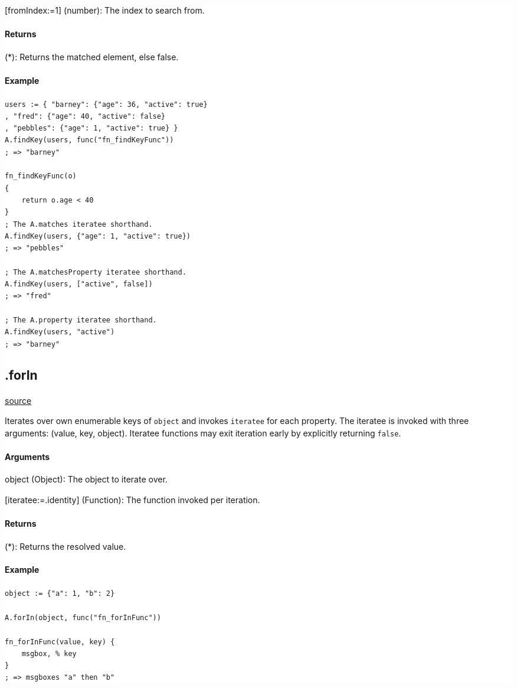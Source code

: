 [fromIndex:=1] (number): The index to search from.


#### Returns
(*): Returns the matched element, else false.


#### Example

```autohotkey
users := { "barney": {"age": 36, "active": true}
, "fred": {"age": 40, "active": false}
, "pebbles": {"age": 1, "active": true} }
A.findKey(users, func("fn_findKeyFunc"))
; => "barney"

fn_findKeyFunc(o)
{
	return o.age < 40
}
; The A.matches iteratee shorthand.
A.findKey(users, {"age": 1, "active": true})
; => "pebbles"

; The A.matchesProperty iteratee shorthand.
A.findKey(users, ["active", false])
; => "fred"

; The A.property iteratee shorthand.
A.findKey(users, "active")
; => "barney"

```



## .forIn

<a href='https://github.com/biga-ahk/biga.ahk/blob/master/src/object/forIn.ahk' class='text-muted'>source</a>

Iterates over own enumerable keys of `object` and invokes `iteratee` for each property. The iteratee is invoked with three arguments: (value, key, object). Iteratee functions may exit iteration early by explicitly returning `false`.


#### Arguments
object (Object): The object to iterate over.

[iteratee:=.identity] (Function): The function invoked per iteration.


#### Returns
(*): Returns the resolved value.

#### Example
```autohotkey
object := {"a": 1, "b": 2}

A.forIn(object, func("fn_forInFunc"))

fn_forInFunc(value, key) {
	msgbox, % key
}
; => msgboxes "a" then "b"
```
